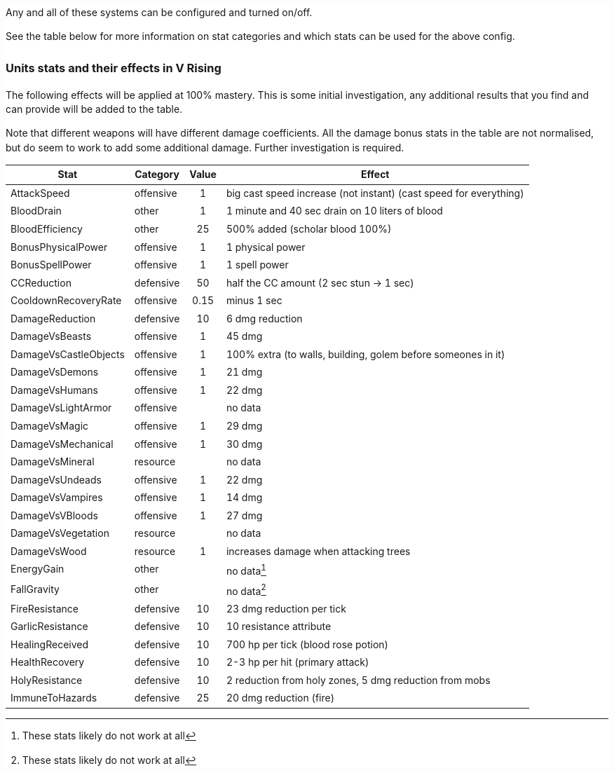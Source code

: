 Any and all of these systems can be configured and turned on/off.

See the table below for more information on stat categories and which stats can be used for the above config.


### Units stats and their effects in V Rising
The following effects will be applied at 100% mastery. This is some initial investigation, any additional results that you find and can provide will be added to the table.

Note that different weapons will have different damage coefficients. All the damage bonus stats in the table are not normalised, but do seem to work to add some additional damage. Further investigation is required.

| Stat                          | Category  | Value | Effect                                                                     |
|-------------------------------|-----------|:-----:|----------------------------------------------------------------------------|
| AttackSpeed                   | offensive |   1   | big cast speed increase (not instant) (cast speed for everything)          |
| BloodDrain                    | other     |   1   | 1 minute and 40 sec drain on 10 liters of blood                            |
| BloodEfficiency               | other     |  25   | 500% added (scholar blood 100%)                                            |
| BonusPhysicalPower            | offensive |   1   | 1 physical power                                                           |
| BonusSpellPower               | offensive |   1   | 1 spell power                                                              |
| CCReduction                   | defensive |  50   | half the CC amount (2 sec stun -> 1 sec)                                   |
| CooldownRecoveryRate          | offensive | 0.15  | minus 1 sec                                                                |
| DamageReduction               | defensive |  10   | 6 dmg reduction                                                            |
| DamageVsBeasts                | offensive |   1   | 45 dmg                                                                     |
| DamageVsCastleObjects         | offensive |   1   | 100% extra (to walls, building, golem before someones in it)               |
| DamageVsDemons                | offensive |   1   | 21 dmg                                                                     |
| DamageVsHumans                | offensive |   1   | 22 dmg                                                                     |
| DamageVsLightArmor            | offensive |       | no data                                                                    |
| DamageVsMagic                 | offensive |   1   | 29 dmg                                                                     |
| DamageVsMechanical            | offensive |   1   | 30 dmg                                                                     |
| DamageVsMineral               | resource  |       | no data                                                                    |
| DamageVsUndeads               | offensive |   1   | 22 dmg                                                                     |
| DamageVsVampires              | offensive |   1   | 14 dmg                                                                     |
| DamageVsVBloods               | offensive |   1   | 27 dmg                                                                     |
| DamageVsVegetation            | resource  |       | no data                                                                    |
| DamageVsWood                  | resource  |   1   | increases damage when attacking trees                                      |
| EnergyGain                    | other     |       | no data[^1]                                                                |
| FallGravity                   | other     |       | no data[^1]                                                                |
| FireResistance                | defensive |  10   | 23 dmg reduction per tick                                                  |
| GarlicResistance              | defensive |  10   | 10 resistance attribute                                                    |
| HealingReceived               | defensive |  10   | 700 hp per tick (blood rose potion)                                        |
| HealthRecovery                | defensive |  10   | 2-3 hp per hit (primary attack)                                            |
| HolyResistance                | defensive |  10   | 2 reduction from holy zones, 5 dmg reduction from mobs                     |
| ImmuneToHazards               | defensive |  25   | 20 dmg reduction (fire)                                                    |

[^1]: These stats likely do not work at all
[^2]: This has direct support in server settings, untested
[^3]: Different spells do different amounts (have not tested hp/damage)